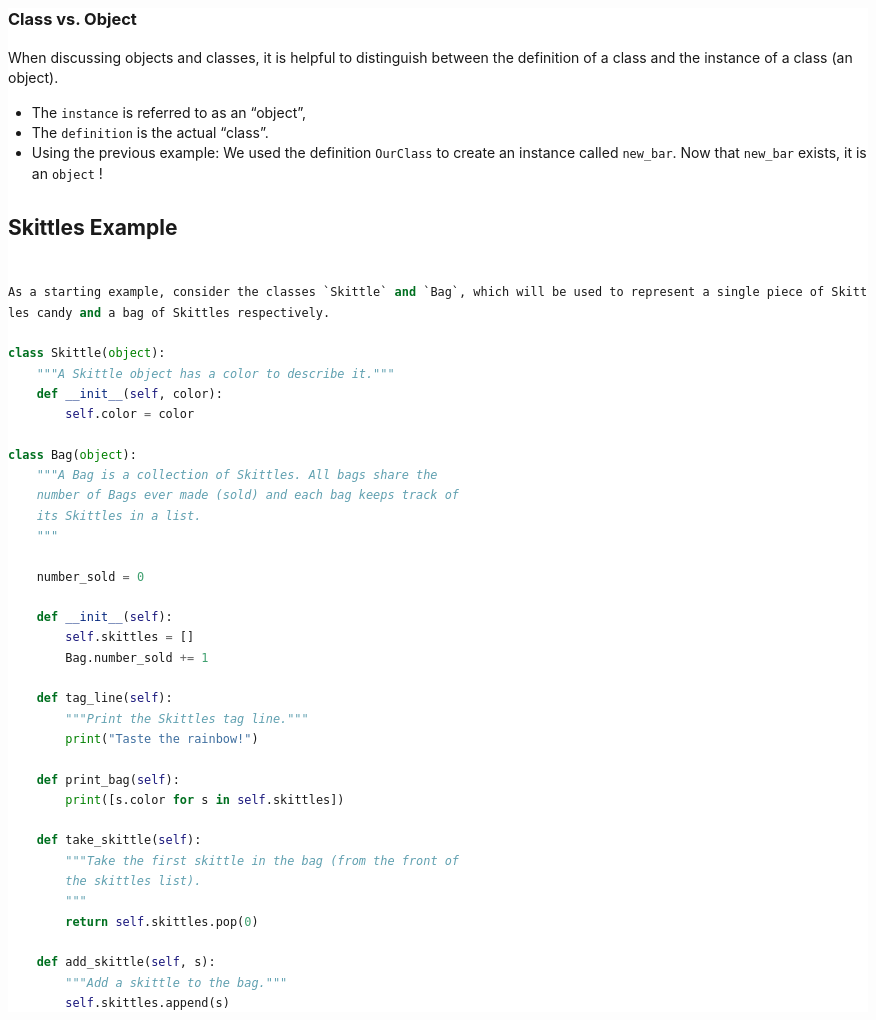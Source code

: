 ### Class vs. Object

When discussing objects and classes, it is helpful to distinguish between the definition of a class and the instance of a class (an object).

- The `instance` is referred to as an “object”, 
- The `definition` is the actual “class”. 
- Using the previous example: We used the definition `OurClass` to create an instance called `new_bar`. Now that `new_bar` exists, it is an `object` !


## Skittles Example

```python

As a starting example, consider the classes `Skittle` and `Bag`, which will be used to represent a single piece of Skittles candy and a bag of Skittles respectively.

class Skittle(object):
    """A Skittle object has a color to describe it."""
    def __init__(self, color):
        self.color = color

class Bag(object):
    """A Bag is a collection of Skittles. All bags share the
    number of Bags ever made (sold) and each bag keeps track of
    its Skittles in a list.
    """

    number_sold = 0

    def __init__(self):
        self.skittles = []
        Bag.number_sold += 1

    def tag_line(self):
        """Print the Skittles tag line."""
        print("Taste the rainbow!")

    def print_bag(self):
        print([s.color for s in self.skittles])

    def take_skittle(self):
        """Take the first skittle in the bag (from the front of
        the skittles list).
        """
        return self.skittles.pop(0)

    def add_skittle(self, s):
        """Add a skittle to the bag."""
        self.skittles.append(s)

```
